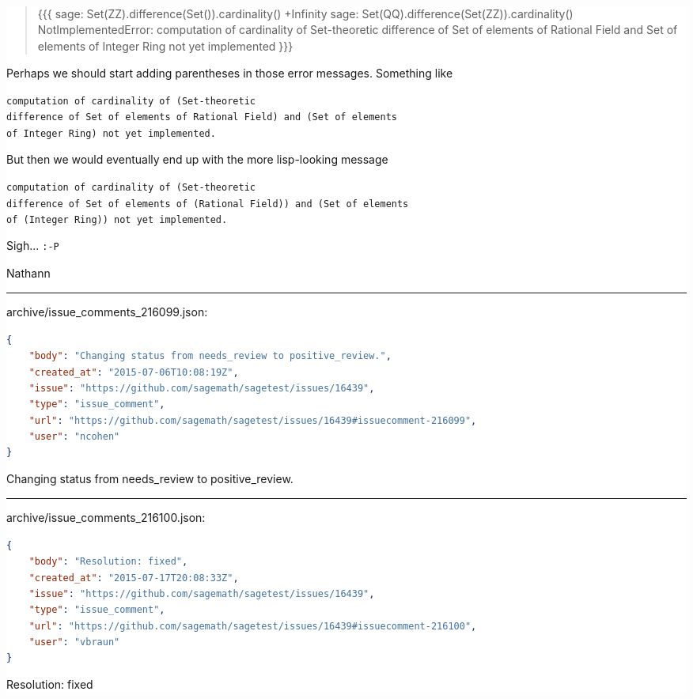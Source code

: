 > {{{
> sage: Set(ZZ).difference(Set()).cardinality()
> +Infinity
> sage: Set(QQ).difference(Set(ZZ)).cardinality()
> NotImplementedError: computation of cardinality of Set-theoretic
> difference of Set of elements of Rational Field and Set of elements
> of Integer Ring not yet implemented
> }}}

Perhaps we should start adding parentheses in those error messages. Something like

```
computation of cardinality of (Set-theoretic
difference of Set of elements of Rational Field) and (Set of elements
of Integer Ring) not yet implemented.
```


But then we would eventually end up with the more lisp-looking message


```
computation of cardinality of (Set-theoretic
difference of Set of elements of (Rational Field)) and (Set of elements
of (Integer Ring)) not yet implemented.
```


Sigh... `:-P`

Nathann



---

archive/issue_comments_216099.json:
```json
{
    "body": "Changing status from needs_review to positive_review.",
    "created_at": "2015-07-06T10:08:19Z",
    "issue": "https://github.com/sagemath/sagetest/issues/16439",
    "type": "issue_comment",
    "url": "https://github.com/sagemath/sagetest/issues/16439#issuecomment-216099",
    "user": "ncohen"
}
```

Changing status from needs_review to positive_review.



---

archive/issue_comments_216100.json:
```json
{
    "body": "Resolution: fixed",
    "created_at": "2015-07-17T20:08:33Z",
    "issue": "https://github.com/sagemath/sagetest/issues/16439",
    "type": "issue_comment",
    "url": "https://github.com/sagemath/sagetest/issues/16439#issuecomment-216100",
    "user": "vbraun"
}
```

Resolution: fixed
